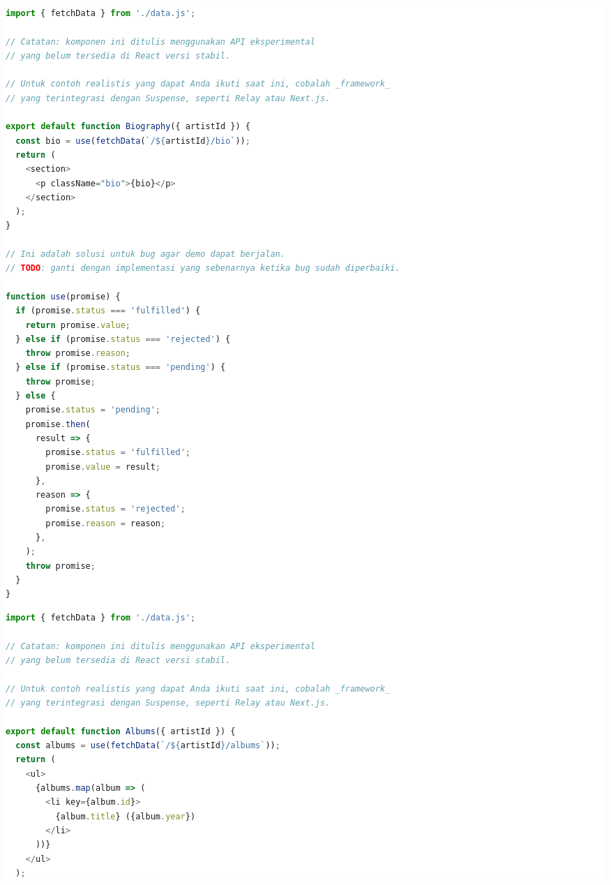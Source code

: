 ```js Biography.js hidden
import { fetchData } from './data.js';

// Catatan: komponen ini ditulis menggunakan API eksperimental
// yang belum tersedia di React versi stabil.

// Untuk contoh realistis yang dapat Anda ikuti saat ini, cobalah _framework_
// yang terintegrasi dengan Suspense, seperti Relay atau Next.js.

export default function Biography({ artistId }) {
  const bio = use(fetchData(`/${artistId}/bio`));
  return (
    <section>
      <p className="bio">{bio}</p>
    </section>
  );
}

// Ini adalah solusi untuk bug agar demo dapat berjalan.
// TODO: ganti dengan implementasi yang sebenarnya ketika bug sudah diperbaiki.

function use(promise) {
  if (promise.status === 'fulfilled') {
    return promise.value;
  } else if (promise.status === 'rejected') {
    throw promise.reason;
  } else if (promise.status === 'pending') {
    throw promise;
  } else {
    promise.status = 'pending';
    promise.then(
      result => {
        promise.status = 'fulfilled';
        promise.value = result;
      },
      reason => {
        promise.status = 'rejected';
        promise.reason = reason;
      },      
    );
    throw promise;
  }
}
```

```js Albums.js hidden
import { fetchData } from './data.js';

// Catatan: komponen ini ditulis menggunakan API eksperimental
// yang belum tersedia di React versi stabil.

// Untuk contoh realistis yang dapat Anda ikuti saat ini, cobalah _framework_
// yang terintegrasi dengan Suspense, seperti Relay atau Next.js.

export default function Albums({ artistId }) {
  const albums = use(fetchData(`/${artistId}/albums`));
  return (
    <ul>
      {albums.map(album => (
        <li key={album.id}>
          {album.title} ({album.year})
        </li>
      ))}
    </ul>
  );
```